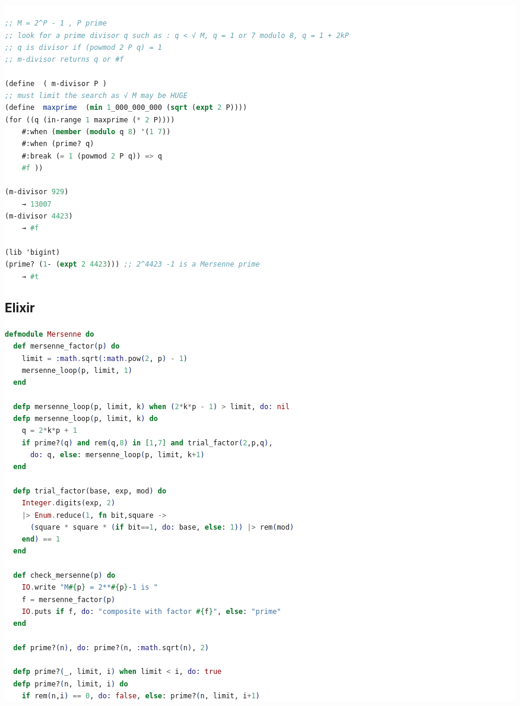 
```scheme

;; M = 2^P - 1 , P prime
;; look for a prime divisor q such as : q < √ M, q = 1 or 7 modulo 8, q = 1 + 2kP
;; q is divisor if (powmod 2 P q) = 1
;; m-divisor returns q or #f

(define  ( m-divisor P )
;; must limit the search as √ M may be HUGE
(define  maxprime  (min 1_000_000_000 (sqrt (expt 2 P))))
(for ((q (in-range 1 maxprime (* 2 P))))
	#:when (member (modulo q 8) '(1 7))
	#:when (prime? q)
	#:break (= 1 (powmod 2 P q)) => q
	#f ))

(m-divisor 929)
    → 13007
(m-divisor 4423)
    → #f

(lib 'bigint)
(prime? (1- (expt 2 4423))) ;; 2^4423 -1 is a Mersenne prime
    → #t


```



## Elixir

```elixir
defmodule Mersenne do
  def mersenne_factor(p) do
    limit = :math.sqrt(:math.pow(2, p) - 1)
    mersenne_loop(p, limit, 1)
  end

  defp mersenne_loop(p, limit, k) when (2*k*p - 1) > limit, do: nil
  defp mersenne_loop(p, limit, k) do
    q = 2*k*p + 1
    if prime?(q) and rem(q,8) in [1,7] and trial_factor(2,p,q),
      do: q, else: mersenne_loop(p, limit, k+1)
  end

  defp trial_factor(base, exp, mod) do
    Integer.digits(exp, 2)
    |> Enum.reduce(1, fn bit,square ->
      (square * square * (if bit==1, do: base, else: 1)) |> rem(mod)
    end) == 1
  end

  def check_mersenne(p) do
    IO.write "M#{p} = 2**#{p}-1 is "
    f = mersenne_factor(p)
    IO.puts if f, do: "composite with factor #{f}", else: "prime"
  end

  def prime?(n), do: prime?(n, :math.sqrt(n), 2)

  defp prime?(_, limit, i) when limit < i, do: true
  defp prime?(n, limit, i) do
    if rem(n,i) == 0, do: false, else: prime?(n, limit, i+1)
```